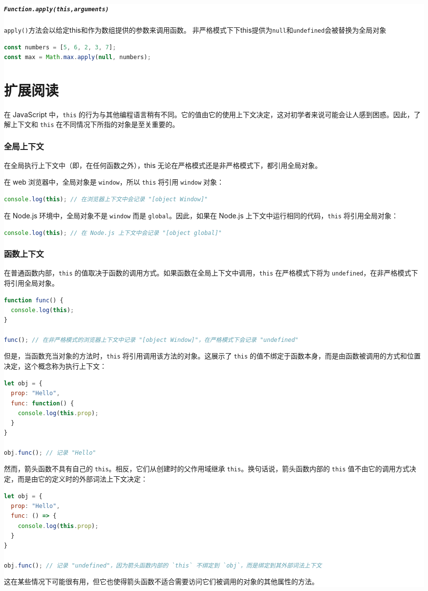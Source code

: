 ##### `Function.apply(this,arguments)`
`apply()`方法会以给定this和作为数组提供的参数来调用函数。
非严格模式下下this提供为`null`和`undefined`会被替换为全局对象
```js
const numbers = [5, 6, 2, 3, 7];
const max = Math.max.apply(null, numbers);
```



# 扩展阅读

在 JavaScript 中，`this` 的行为与其他编程语言稍有不同。它的值由它的使用上下文决定，这对初学者来说可能会让人感到困惑。因此，了解上下文和 `this` 在不同情况下所指的对象是至关重要的。

### 全局上下文

在全局执行上下文中（即，在任何函数之外），this 无论在严格模式还是非严格模式下，都引用全局对象。

在 web 浏览器中，全局对象是 `window`，所以 `this` 将引用 `window` 对象：

```js
console.log(this); // 在浏览器上下文中会记录 "[object Window]"
```
在 Node.js 环境中，全局对象不是 `window` 而是 `global`。因此，如果在 Node.js 上下文中运行相同的代码，`this` 将引用全局对象：

```js
console.log(this); // 在 Node.js 上下文中会记录 "[object global]"
```
### 函数上下文

在普通函数内部，`this` 的值取决于函数的调用方式。如果函数在全局上下文中调用，`this` 在严格模式下将为 `undefined`，在非严格模式下将引用全局对象。

```js
function func() {
  console.log(this);
}

func(); // 在非严格模式的浏览器上下文中记录 "[object Window]"，在严格模式下会记录 "undefined"
```
但是，当函数充当对象的方法时，`this` 将引用调用该方法的对象。这展示了 `this` 的值不绑定于函数本身，而是由函数被调用的方式和位置决定，这个概念称为执行上下文：

```js
let obj = {
  prop: "Hello",
  func: function() {
    console.log(this.prop);
  }
}

obj.func(); // 记录 "Hello"
```
然而，箭头函数不具有自己的 `this`。相反，它们从创建时的父作用域继承 `this`。换句话说，箭头函数内部的 `this` 值不由它的调用方式决定，而是由它的定义时的外部词法上下文决定：

```js
let obj = {
  prop: "Hello",
  func: () => {
    console.log(this.prop);
  }
}

obj.func(); // 记录 "undefined"，因为箭头函数内部的 `this` 不绑定到 `obj`，而是绑定到其外部词法上下文
```
这在某些情况下可能很有用，但它也使得箭头函数不适合需要访问它们被调用的对象的其他属性的方法。
